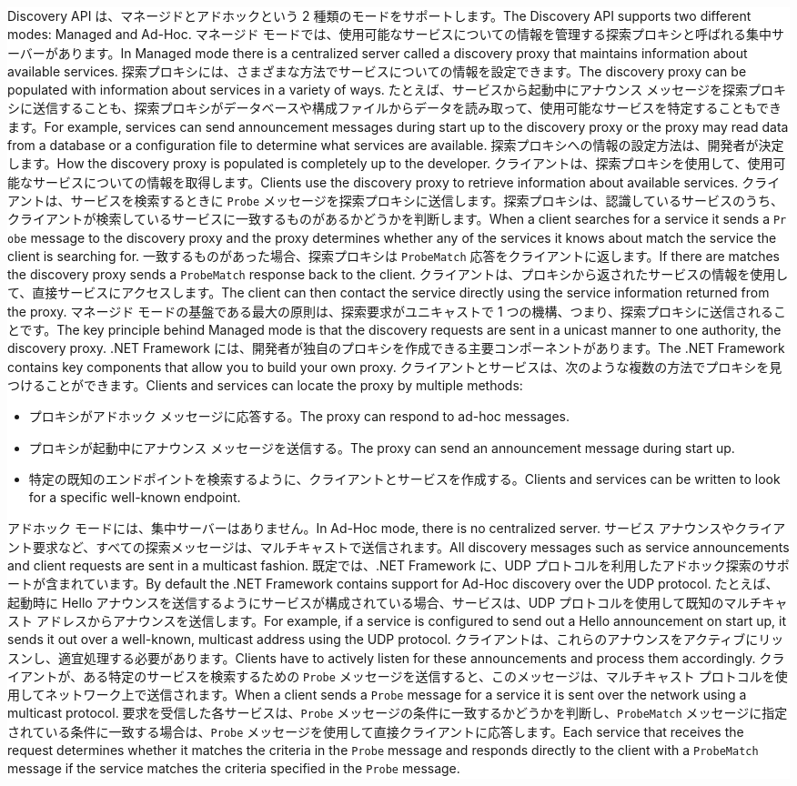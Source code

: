  <span data-ttu-id="01099-113">Discovery API は、マネージドとアドホックという 2 種類のモードをサポートします。</span><span class="sxs-lookup"><span data-stu-id="01099-113">The Discovery API supports two different modes: Managed and Ad-Hoc.</span></span> <span data-ttu-id="01099-114">マネージド モードでは、使用可能なサービスについての情報を管理する探索プロキシと呼ばれる集中サーバーがあります。</span><span class="sxs-lookup"><span data-stu-id="01099-114">In Managed mode there is a centralized server called a discovery proxy that maintains information about available services.</span></span> <span data-ttu-id="01099-115">探索プロキシには、さまざまな方法でサービスについての情報を設定できます。</span><span class="sxs-lookup"><span data-stu-id="01099-115">The discovery proxy can be populated with information about services in a variety of ways.</span></span> <span data-ttu-id="01099-116">たとえば、サービスから起動中にアナウンス メッセージを探索プロキシに送信することも、探索プロキシがデータベースや構成ファイルからデータを読み取って、使用可能なサービスを特定することもできます。</span><span class="sxs-lookup"><span data-stu-id="01099-116">For example, services can send announcement messages during start up to the discovery proxy or the proxy may read data from a database or a configuration file to determine what services are available.</span></span> <span data-ttu-id="01099-117">探索プロキシへの情報の設定方法は、開発者が決定します。</span><span class="sxs-lookup"><span data-stu-id="01099-117">How the discovery proxy is populated is completely up to the developer.</span></span> <span data-ttu-id="01099-118">クライアントは、探索プロキシを使用して、使用可能なサービスについての情報を取得します。</span><span class="sxs-lookup"><span data-stu-id="01099-118">Clients use the discovery proxy to retrieve information about available services.</span></span> <span data-ttu-id="01099-119">クライアントは、サービスを検索するときに `Probe` メッセージを探索プロキシに送信します。探索プロキシは、認識しているサービスのうち、クライアントが検索しているサービスに一致するものがあるかどうかを判断します。</span><span class="sxs-lookup"><span data-stu-id="01099-119">When a client searches for a service it sends a `Probe` message to the discovery proxy and the proxy determines whether any of the services it knows about match the service the client is searching for.</span></span> <span data-ttu-id="01099-120">一致するものがあった場合、探索プロキシは `ProbeMatch` 応答をクライアントに返します。</span><span class="sxs-lookup"><span data-stu-id="01099-120">If there are matches the discovery proxy sends a `ProbeMatch` response back to the client.</span></span> <span data-ttu-id="01099-121">クライアントは、プロキシから返されたサービスの情報を使用して、直接サービスにアクセスします。</span><span class="sxs-lookup"><span data-stu-id="01099-121">The client can then contact the service directly using the service information returned from the proxy.</span></span> <span data-ttu-id="01099-122">マネージド モードの基盤である最大の原則は、探索要求がユニキャストで 1 つの機構、つまり、探索プロキシに送信されることです。</span><span class="sxs-lookup"><span data-stu-id="01099-122">The key principle behind Managed mode is that the discovery requests are sent in a unicast manner to one authority, the discovery proxy.</span></span> <span data-ttu-id="01099-123">.NET Framework には、開発者が独自のプロキシを作成できる主要コンポーネントがあります。</span><span class="sxs-lookup"><span data-stu-id="01099-123">The .NET Framework contains key components that allow you to build your own proxy.</span></span> <span data-ttu-id="01099-124">クライアントとサービスは、次のような複数の方法でプロキシを見つけることができます。</span><span class="sxs-lookup"><span data-stu-id="01099-124">Clients and services can locate the proxy by multiple methods:</span></span>  
  
- <span data-ttu-id="01099-125">プロキシがアドホック メッセージに応答する。</span><span class="sxs-lookup"><span data-stu-id="01099-125">The proxy can respond to ad-hoc messages.</span></span>  
  
- <span data-ttu-id="01099-126">プロキシが起動中にアナウンス メッセージを送信する。</span><span class="sxs-lookup"><span data-stu-id="01099-126">The proxy can send an announcement message during start up.</span></span>  
  
- <span data-ttu-id="01099-127">特定の既知のエンドポイントを検索するように、クライアントとサービスを作成する。</span><span class="sxs-lookup"><span data-stu-id="01099-127">Clients and services can be written to look for a specific well-known endpoint.</span></span>  
  
 <span data-ttu-id="01099-128">アドホック モードには、集中サーバーはありません。</span><span class="sxs-lookup"><span data-stu-id="01099-128">In Ad-Hoc mode, there is no centralized server.</span></span> <span data-ttu-id="01099-129">サービス アナウンスやクライアント要求など、すべての探索メッセージは、マルチキャストで送信されます。</span><span class="sxs-lookup"><span data-stu-id="01099-129">All discovery messages such as service announcements and client requests are sent in a multicast fashion.</span></span> <span data-ttu-id="01099-130">既定では、.NET Framework に、UDP プロトコルを利用したアドホック探索のサポートが含まれています。</span><span class="sxs-lookup"><span data-stu-id="01099-130">By default the .NET Framework contains support for Ad-Hoc discovery over the UDP protocol.</span></span> <span data-ttu-id="01099-131">たとえば、起動時に Hello アナウンスを送信するようにサービスが構成されている場合、サービスは、UDP プロトコルを使用して既知のマルチキャスト アドレスからアナウンスを送信します。</span><span class="sxs-lookup"><span data-stu-id="01099-131">For example, if a service is configured to send out a Hello announcement on start up, it sends it out over a well-known, multicast address using the UDP protocol.</span></span> <span data-ttu-id="01099-132">クライアントは、これらのアナウンスをアクティブにリッスンし、適宜処理する必要があります。</span><span class="sxs-lookup"><span data-stu-id="01099-132">Clients have to actively listen for these announcements and process them accordingly.</span></span> <span data-ttu-id="01099-133">クライアントが、ある特定のサービスを検索するための `Probe` メッセージを送信すると、このメッセージは、マルチキャスト プロトコルを使用してネットワーク上で送信されます。</span><span class="sxs-lookup"><span data-stu-id="01099-133">When a client sends a `Probe` message for a service it is sent over the network using a multicast protocol.</span></span> <span data-ttu-id="01099-134">要求を受信した各サービスは、`Probe` メッセージの条件に一致するかどうかを判断し、`ProbeMatch` メッセージに指定されている条件に一致する場合は、`Probe` メッセージを使用して直接クライアントに応答します。</span><span class="sxs-lookup"><span data-stu-id="01099-134">Each service that receives the request determines whether it matches the criteria in the `Probe` message and responds directly to the client with a `ProbeMatch` message if the service matches the criteria specified in the `Probe` message.</span></span>  
  